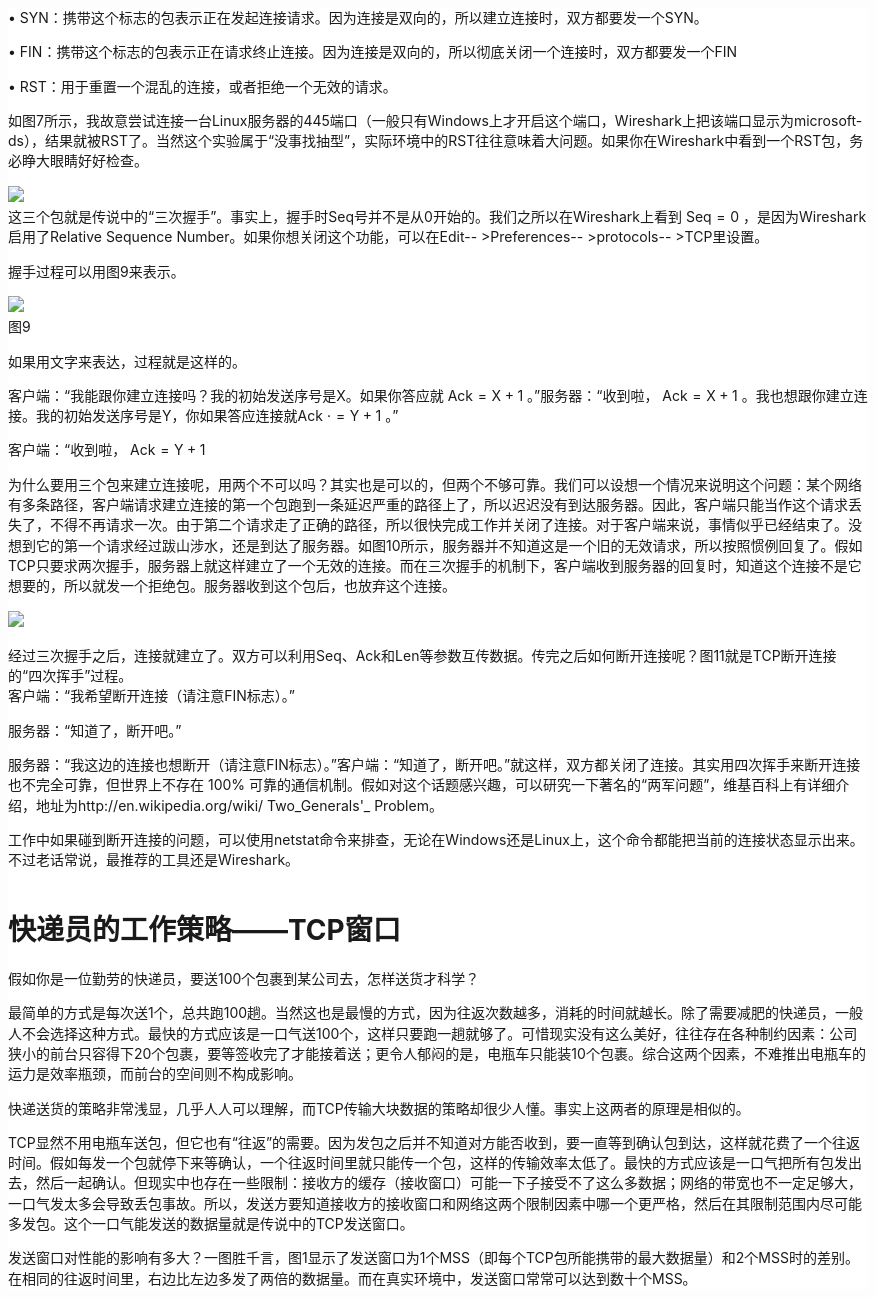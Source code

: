• SYN：携带这个标志的包表示正在发起连接请求。因为连接是双向的，所以建立连接时，双方都要发一个SYN。  

• FIN：携带这个标志的包表示正在请求终止连接。因为连接是双向的，所以彻底关闭一个连接时，双方都要发一个FIN  

• RST：用于重置一个混乱的连接，或者拒绝一个无效的请求。  

如图7所示，我故意尝试连接一台Linux服务器的445端口（一般只有Windows上才开启这个端口，Wireshark上把该端口显示为microsoft-ds），结果就被RST了。当然这个实验属于“没事找抽型”，实际环境中的RST往往意味着大问题。如果你在Wireshark中看到一个RST包，务必睁大眼睛好好检查。  

![](https://cdn-xlab-data.openxlab.org.cn/pdf/918e5ced-60f0-4dcc-836c-e5b250281d60.pdf/63fe8bfde4aa8ccfaa82a1887a837bd5de6df074e3d91095229135b4a7f246fc.jpg)  
这三个包就是传说中的“三次握手”。事实上，握手时Seq号并不是从0开始的。我们之所以在Wireshark上看到 ${\mathsf{S e q}}{=}0$ ，是因为Wireshark启用了Relative Sequence Number。如果你想关闭这个功能，可以在Edit-- >Preferences-- >protocols-- >TCP里设置。  

握手过程可以用图9来表示。  

![](https://cdn-xlab-data.openxlab.org.cn/pdf/918e5ced-60f0-4dcc-836c-e5b250281d60.pdf/08301428c1979d8f0b88340734a838f4906d3da3579b7fd1e4f96f09ca342982.jpg)  
图9  

如果用文字来表达，过程就是这样的。  

客户端：“我能跟你建立连接吗？我的初始发送序号是X。如果你答应就 $\mathsf{A c k}{=}\mathsf{X}{+}1$ 。”服务器：“收到啦， $\mathsf{A c k}{=}\mathsf{X}{+}\mathsf{1}$ 。我也想跟你建立连接。我的初始发送序号是Y，你如果答应连接就Ack $\scriptstyle\cdot=\mathsf{Y}+1$ 。”  

客户端：“收到啦， $\mathsf{A c k}{=}\mathsf{Y}{+}\mathsf{1}$  

为什么要用三个包来建立连接呢，用两个不可以吗？其实也是可以的，但两个不够可靠。我们可以设想一个情况来说明这个问题：某个网络有多条路径，客户端请求建立连接的第一个包跑到一条延迟严重的路径上了，所以迟迟没有到达服务器。因此，客户端只能当作这个请求丢失了，不得不再请求一次。由于第二个请求走了正确的路径，所以很快完成工作并关闭了连接。对于客户端来说，事情似乎已经结束了。没想到它的第一个请求经过跋山涉水，还是到达了服务器。如图10所示，服务器并不知道这是一个旧的无效请求，所以按照惯例回复了。假如TCP只要求两次握手，服务器上就这样建立了一个无效的连接。而在三次握手的机制下，客户端收到服务器的回复时，知道这个连接不是它想要的，所以就发一个拒绝包。服务器收到这个包后，也放弃这个连接。  

![](https://cdn-xlab-data.openxlab.org.cn/pdf/918e5ced-60f0-4dcc-836c-e5b250281d60.pdf/b4ddf8bebe90b60d08276980b49227562b6ec6096f8f6a9ecbb78ac611a7772a.jpg)  

经过三次握手之后，连接就建立了。双方可以利用Seq、Ack和Len等参数互传数据。传完之后如何断开连接呢？图11就是TCP断开连接的“四次挥手”过程。  
客户端：“我希望断开连接（请注意FIN标志）。”  

服务器：“知道了，断开吧。”  

服务器：“我这边的连接也想断开（请注意FIN标志）。”客户端：“知道了，断开吧。”就这样，双方都关闭了连接。其实用四次挥手来断开连接也不完全可靠，但世界上不存在 $100\%$ 可靠的通信机制。假如对这个话题感兴趣，可以研究一下著名的“两军问题”，维基百科上有详细介绍，地址为http://en.wikipedia.org/wiki/ Two_Generals'_ Problem。  

工作中如果碰到断开连接的问题，可以使用netstat命令来排查，无论在Windows还是Linux上，这个命令都能把当前的连接状态显示出来。不过老话常说，最推荐的工具还是Wireshark。  
# 快递员的工作策略——TCP窗口  

假如你是一位勤劳的快递员，要送100个包裹到某公司去，怎样送货才科学？  

最简单的方式是每次送1个，总共跑100趟。当然这也是最慢的方式，因为往返次数越多，消耗的时间就越长。除了需要减肥的快递员，一般人不会选择这种方式。最快的方式应该是一口气送100个，这样只要跑一趟就够了。可惜现实没有这么美好，往往存在各种制约因素：公司狭小的前台只容得下20个包裹，要等签收完了才能接着送；更令人郁闷的是，电瓶车只能装10个包裹。综合这两个因素，不难推出电瓶车的运力是效率瓶颈，而前台的空间则不构成影响。  

快递送货的策略非常浅显，几乎人人可以理解，而TCP传输大块数据的策略却很少人懂。事实上这两者的原理是相似的。  

TCP显然不用电瓶车送包，但它也有“往返”的需要。因为发包之后并不知道对方能否收到，要一直等到确认包到达，这样就花费了一个往返时间。假如每发一个包就停下来等确认，一个往返时间里就只能传一个包，这样的传输效率太低了。最快的方式应该是一口气把所有包发出去，然后一起确认。但现实中也存在一些限制：接收方的缓存（接收窗口）可能一下子接受不了这么多数据；网络的带宽也不一定足够大，一口气发太多会导致丢包事故。所以，发送方要知道接收方的接收窗口和网络这两个限制因素中哪一个更严格，然后在其限制范围内尽可能多发包。这个一口气能发送的数据量就是传说中的TCP发送窗口。  

发送窗口对性能的影响有多大？一图胜千言，图1显示了发送窗口为1个MSS（即每个TCP包所能携带的最大数据量）和2个MSS时的差别。在相同的往返时间里，右边比左边多发了两倍的数据量。而在真实环境中，发送窗口常常可以达到数十个MSS。  
